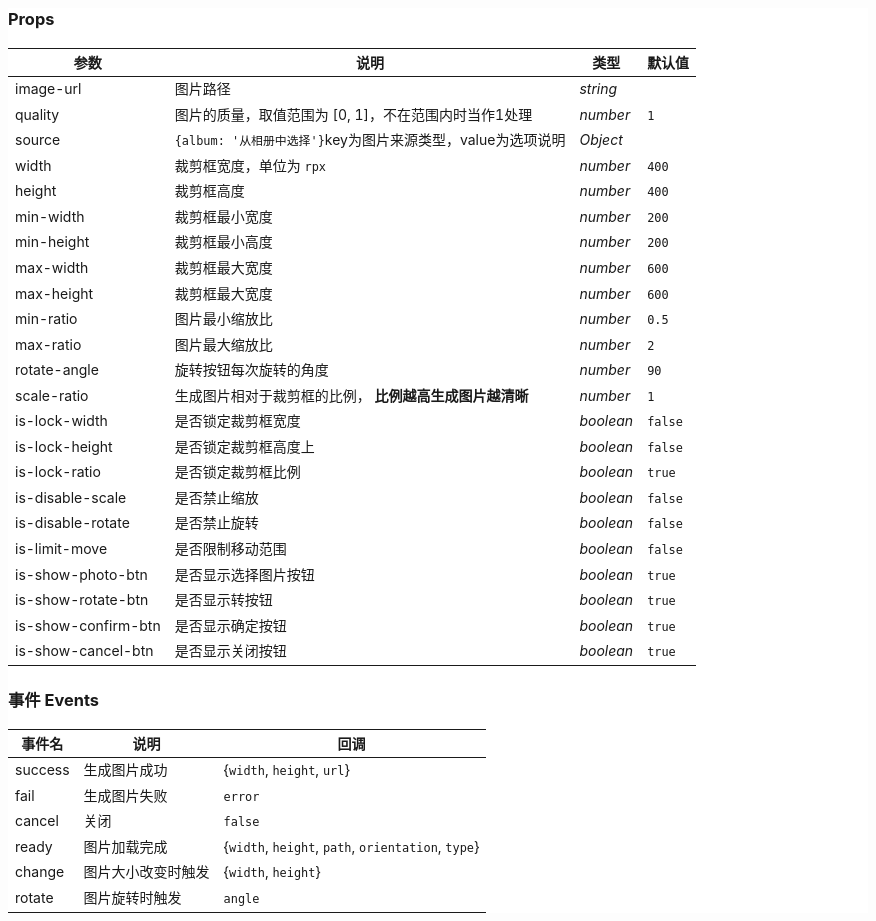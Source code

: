 ### Props

| 参数           | 说明         | 类型             | 默认值       |
| ------------- | ------------ | ---------------- | ------------ |
| image-url     | 图片路径     | <em>string</em>   |              |
| quality       | 图片的质量，取值范围为 [0, 1]，不在范围内时当作1处理   | <em>number</em>  |    `1`      |
| source       | `{album: '从相册中选择'}`key为图片来源类型，value为选项说明   | <em>Object</em>  |         |
| width | 裁剪框宽度，单位为 `rpx` | <em>number</em> | `400`      |
| height | 裁剪框高度 | <em>number</em> | `400`      |
| min-width | 裁剪框最小宽度 | <em>number</em> | `200`      |
| min-height |裁剪框最小高度 | <em>number</em> | `200`  |
| max-width | 裁剪框最大宽度 | <em>number</em> | `600`  |
| max-height | 裁剪框最大宽度 | <em>number</em> | `600`  |
| min-ratio | 图片最小缩放比 | <em>number</em> | `0.5`  |
| max-ratio | 图片最大缩放比 | <em>number</em> | `2`  |
| rotate-angle | 旋转按钮每次旋转的角度 | <em>number</em> | `90`  |
| scale-ratio | 生成图片相对于裁剪框的比例， **比例越高生成图片越清晰**	 | <em>number</em> | `1`  |
| is-lock-width | 是否锁定裁剪框宽度 | <em>boolean</em> | `false`  |
| is-lock-height | 是否锁定裁剪框高度上 | <em>boolean</em> | `false`  |
| is-lock-ratio | 是否锁定裁剪框比例 | <em>boolean</em> | `true`  |
| is-disable-scale | 是否禁止缩放 | <em>boolean</em> | `false`  |
| is-disable-rotate | 是否禁止旋转 | <em>boolean</em> | `false`  |
| is-limit-move | 是否限制移动范围 | <em>boolean</em> | `false`  |
| is-show-photo-btn | 是否显示选择图片按钮 | <em>boolean</em> | `true`  |
| is-show-rotate-btn | 是否显示转按钮 | <em>boolean</em> | `true`  |
| is-show-confirm-btn | 是否显示确定按钮 | <em>boolean</em> | `true`  |
| is-show-cancel-btn | 是否显示关闭按钮 | <em>boolean</em> | `true`  |



### 事件 Events

| 事件名  | 说明         | 回调           |
| ------- | ------------ | -------------- |
| success | 生成图片成功 | {`width`, `height`, `url`} |
| fail | 生成图片失败 | `error` |
| cancel | 关闭 | `false` |
| ready   | 图片加载完成 | {`width`, `height`, `path`, `orientation`, `type`} |
| change | 图片大小改变时触发 | {`width`, `height`} |
| rotate | 图片旋转时触发 | `angle` |
